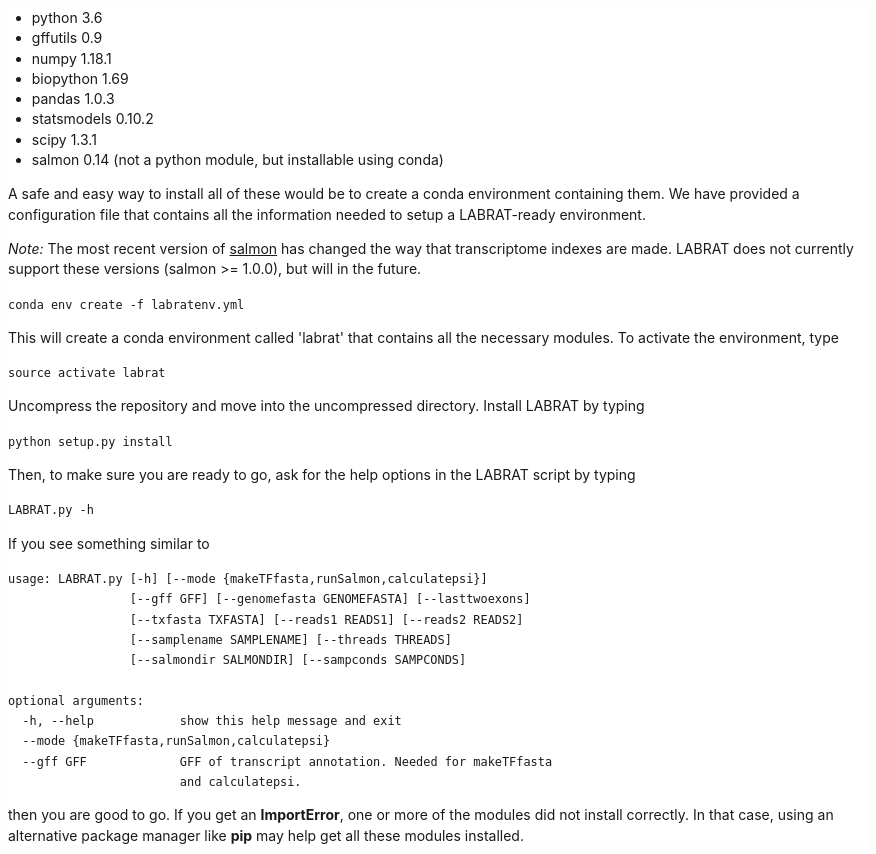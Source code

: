 - python 3.6
- gffutils 0.9
- numpy 1.18.1
- biopython 1.69
- pandas 1.0.3
- statsmodels 0.10.2
- scipy 1.3.1
- salmon 0.14 (not a python module, but installable using conda)

A safe and easy way to install all of these would be to create a conda environment containing them. We have provided a configuration file that contains all the information needed to setup a LABRAT-ready environment.

*Note:* The most recent version of [salmon](https://github.com/COMBINE-lab/salmon/releases) has changed the way that transcriptome indexes are made. LABRAT does not currently support these versions (salmon >= 1.0.0), but will in the future.

```
conda env create -f labratenv.yml
```

This will create a conda environment called 'labrat' that contains all the necessary modules.  To activate the environment, type

```
source activate labrat
```

Uncompress the repository and move into the uncompressed directory. Install LABRAT by typing 

```
python setup.py install
```

Then, to make sure you are ready to go, ask for the help options in the LABRAT script by typing

```
LABRAT.py -h
```

If you see something similar to

```
usage: LABRAT.py [-h] [--mode {makeTFfasta,runSalmon,calculatepsi}]
                 [--gff GFF] [--genomefasta GENOMEFASTA] [--lasttwoexons]
                 [--txfasta TXFASTA] [--reads1 READS1] [--reads2 READS2]
                 [--samplename SAMPLENAME] [--threads THREADS]
                 [--salmondir SALMONDIR] [--sampconds SAMPCONDS]

optional arguments:
  -h, --help            show this help message and exit
  --mode {makeTFfasta,runSalmon,calculatepsi}
  --gff GFF             GFF of transcript annotation. Needed for makeTFfasta
                        and calculatepsi.
```

then you are good to go.  If you get an **ImportError**, one or more of the modules did not install correctly.  In that case, using an alternative package manager like **pip** may help get all these modules installed.
